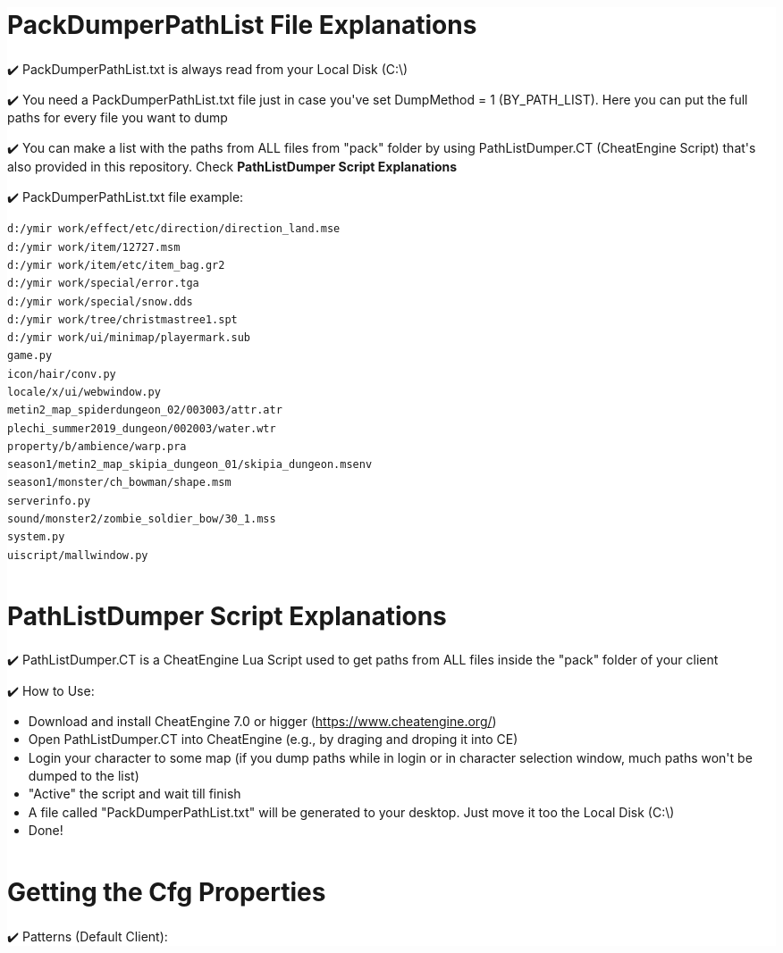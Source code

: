 # PackDumperPathList File Explanations
✔️ PackDumperPathList.txt is always read from your Local Disk (C:\\)

✔️ You need a PackDumperPathList.txt file just in case you've set DumpMethod = 1 (BY_PATH_LIST). Here you can put the full paths for every file you want to dump

✔️ You can make a list with the paths from ALL files from "pack" folder by using PathListDumper.CT (CheatEngine Script) that's also provided in this repository. Check **PathListDumper Script Explanations**

✔️ PackDumperPathList.txt file example:

```
d:/ymir work/effect/etc/direction/direction_land.mse
d:/ymir work/item/12727.msm
d:/ymir work/item/etc/item_bag.gr2
d:/ymir work/special/error.tga
d:/ymir work/special/snow.dds
d:/ymir work/tree/christmastree1.spt
d:/ymir work/ui/minimap/playermark.sub
game.py
icon/hair/conv.py
locale/x/ui/webwindow.py
metin2_map_spiderdungeon_02/003003/attr.atr
plechi_summer2019_dungeon/002003/water.wtr
property/b/ambience/warp.pra
season1/metin2_map_skipia_dungeon_01/skipia_dungeon.msenv
season1/monster/ch_bowman/shape.msm
serverinfo.py
sound/monster2/zombie_soldier_bow/30_1.mss
system.py
uiscript/mallwindow.py
```

# PathListDumper Script Explanations
✔️ PathListDumper.CT is a CheatEngine Lua Script used to get paths from ALL files inside the "pack" folder of your client

✔️ How to Use:
* Download and install CheatEngine 7.0 or higger (https://www.cheatengine.org/)
* Open PathListDumper.CT into CheatEngine (e.g., by draging and droping it into CE)
* Login your character to some map (if you dump paths while in login or in character selection window, much paths won't be dumped to the list)
* "Active" the script and wait till finish
* A file called "PackDumperPathList.txt" will be generated to your desktop. Just move it too the Local Disk (C:\\)
* Done!

# Getting the Cfg Properties
✔️ Patterns (Default Client):
